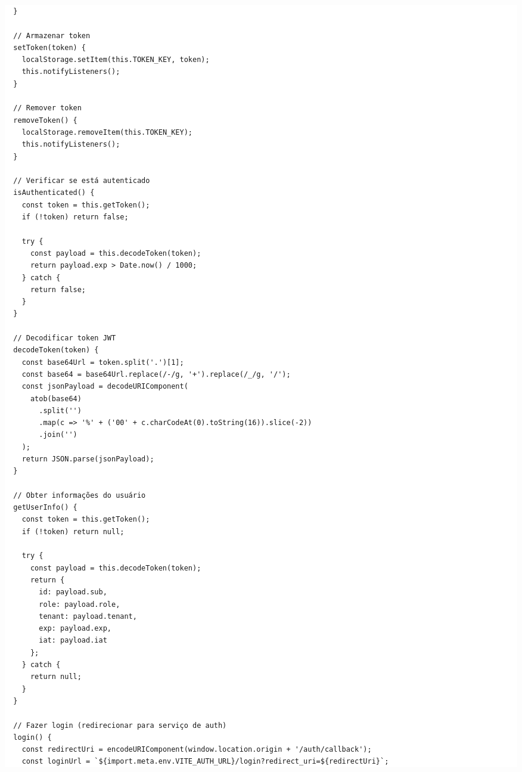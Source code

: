 ```text
  }

  // Armazenar token
  setToken(token) {
    localStorage.setItem(this.TOKEN_KEY, token);
    this.notifyListeners();
  }

  // Remover token
  removeToken() {
    localStorage.removeItem(this.TOKEN_KEY);
    this.notifyListeners();
  }

  // Verificar se está autenticado
  isAuthenticated() {
    const token = this.getToken();
    if (!token) return false;

    try {
      const payload = this.decodeToken(token);
      return payload.exp > Date.now() / 1000;
    } catch {
      return false;
    }
  }

  // Decodificar token JWT
  decodeToken(token) {
    const base64Url = token.split('.')[1];
    const base64 = base64Url.replace(/-/g, '+').replace(/_/g, '/');
    const jsonPayload = decodeURIComponent(
      atob(base64)
        .split('')
        .map(c => '%' + ('00' + c.charCodeAt(0).toString(16)).slice(-2))
        .join('')
    );
    return JSON.parse(jsonPayload);
  }

  // Obter informações do usuário
  getUserInfo() {
    const token = this.getToken();
    if (!token) return null;

    try {
      const payload = this.decodeToken(token);
      return {
        id: payload.sub,
        role: payload.role,
        tenant: payload.tenant,
        exp: payload.exp,
        iat: payload.iat
      };
    } catch {
      return null;
    }
  }

  // Fazer login (redirecionar para serviço de auth)
  login() {
    const redirectUri = encodeURIComponent(window.location.origin + '/auth/callback');
    const loginUrl = `${import.meta.env.VITE_AUTH_URL}/login?redirect_uri=${redirectUri}`;
```